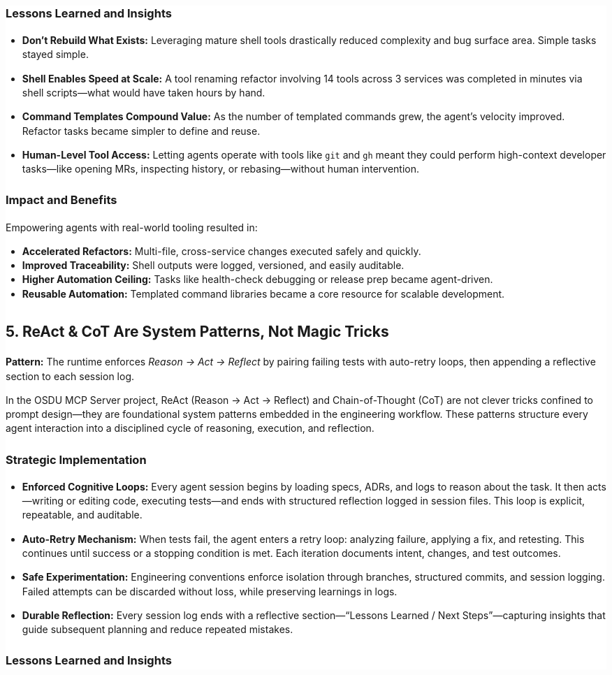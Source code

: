 ### Lessons Learned and Insights

* **Don’t Rebuild What Exists:** Leveraging mature shell tools drastically reduced complexity and bug surface area. Simple tasks stayed simple.

* **Shell Enables Speed at Scale:** A tool renaming refactor involving 14 tools across 3 services was completed in minutes via shell scripts—what would have taken hours by hand.

* **Command Templates Compound Value:** As the number of templated commands grew, the agent’s velocity improved. Refactor tasks became simpler to define and reuse.

* **Human-Level Tool Access:** Letting agents operate with tools like `git` and `gh` meant they could perform high-context developer tasks—like opening MRs, inspecting history, or rebasing—without human intervention.

### Impact and Benefits

Empowering agents with real-world tooling resulted in:

* **Accelerated Refactors:** Multi-file, cross-service changes executed safely and quickly.
* **Improved Traceability:** Shell outputs were logged, versioned, and easily auditable.
* **Higher Automation Ceiling:** Tasks like health-check debugging or release prep became agent-driven.
* **Reusable Automation:** Templated command libraries became a core resource for scalable development.

## 5. ReAct & CoT Are System Patterns, Not Magic Tricks

**Pattern:** The runtime enforces *Reason → Act → Reflect* by pairing failing tests with auto-retry loops, then appending a reflective section to each session log.

In the OSDU MCP Server project, ReAct (Reason → Act → Reflect) and Chain-of-Thought (CoT) are not clever tricks confined to prompt design—they are foundational system patterns embedded in the engineering workflow. These patterns structure every agent interaction into a disciplined cycle of reasoning, execution, and reflection.

### Strategic Implementation

* **Enforced Cognitive Loops:** Every agent session begins by loading specs, ADRs, and logs to reason about the task. It then acts—writing or editing code, executing tests—and ends with structured reflection logged in session files. This loop is explicit, repeatable, and auditable.

* **Auto-Retry Mechanism:** When tests fail, the agent enters a retry loop: analyzing failure, applying a fix, and retesting. This continues until success or a stopping condition is met. Each iteration documents intent, changes, and test outcomes.

* **Safe Experimentation:** Engineering conventions enforce isolation through branches, structured commits, and session logging. Failed attempts can be discarded without loss, while preserving learnings in logs.

* **Durable Reflection:** Every session log ends with a reflective section—“Lessons Learned / Next Steps”—capturing insights that guide subsequent planning and reduce repeated mistakes.

### Lessons Learned and Insights
